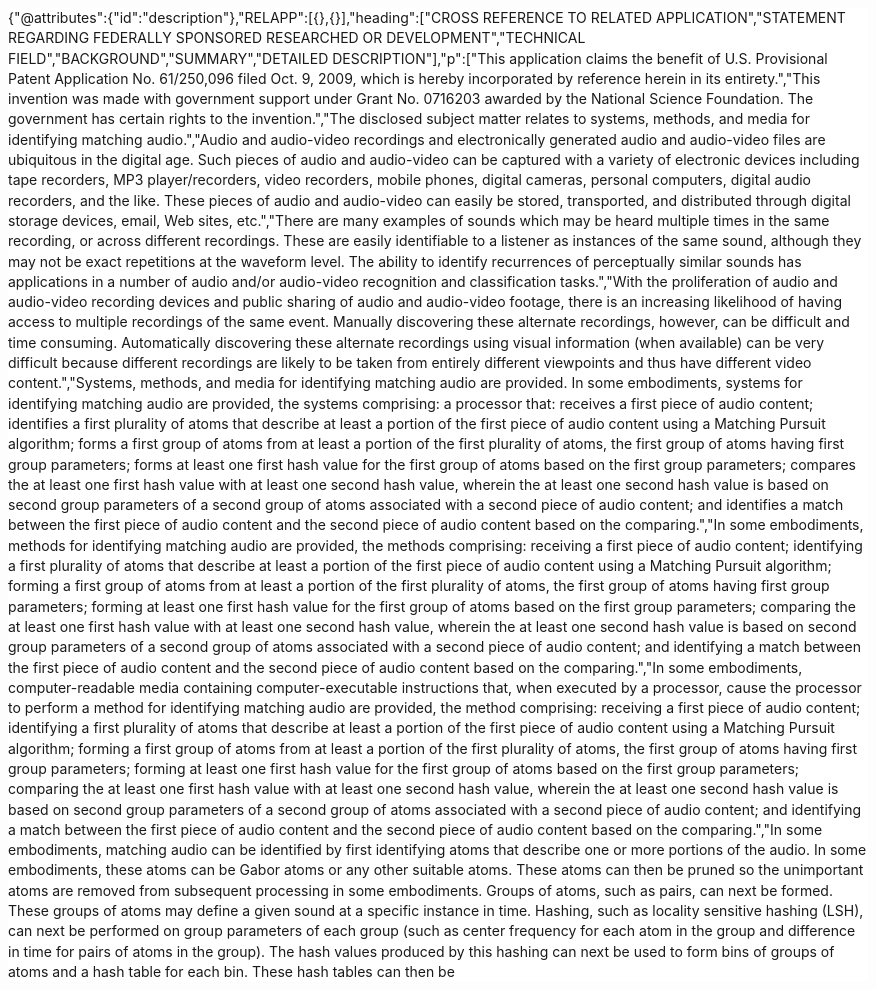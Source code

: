 {"@attributes":{"id":"description"},"RELAPP":[{},{}],"heading":["CROSS REFERENCE TO RELATED APPLICATION","STATEMENT REGARDING FEDERALLY SPONSORED RESEARCHED OR DEVELOPMENT","TECHNICAL FIELD","BACKGROUND","SUMMARY","DETAILED DESCRIPTION"],"p":["This application claims the benefit of U.S. Provisional Patent Application No. 61\/250,096 filed Oct. 9, 2009, which is hereby incorporated by reference herein in its entirety.","This invention was made with government support under Grant No. 0716203 awarded by the National Science Foundation. The government has certain rights to the invention.","The disclosed subject matter relates to systems, methods, and media for identifying matching audio.","Audio and audio-video recordings and electronically generated audio and audio-video files are ubiquitous in the digital age. Such pieces of audio and audio-video can be captured with a variety of electronic devices including tape recorders, MP3 player\/recorders, video recorders, mobile phones, digital cameras, personal computers, digital audio recorders, and the like. These pieces of audio and audio-video can easily be stored, transported, and distributed through digital storage devices, email, Web sites, etc.","There are many examples of sounds which may be heard multiple times in the same recording, or across different recordings. These are easily identifiable to a listener as instances of the same sound, although they may not be exact repetitions at the waveform level. The ability to identify recurrences of perceptually similar sounds has applications in a number of audio and\/or audio-video recognition and classification tasks.","With the proliferation of audio and audio-video recording devices and public sharing of audio and audio-video footage, there is an increasing likelihood of having access to multiple recordings of the same event. Manually discovering these alternate recordings, however, can be difficult and time consuming. Automatically discovering these alternate recordings using visual information (when available) can be very difficult because different recordings are likely to be taken from entirely different viewpoints and thus have different video content.","Systems, methods, and media for identifying matching audio are provided. In some embodiments, systems for identifying matching audio are provided, the systems comprising: a processor that: receives a first piece of audio content; identifies a first plurality of atoms that describe at least a portion of the first piece of audio content using a Matching Pursuit algorithm; forms a first group of atoms from at least a portion of the first plurality of atoms, the first group of atoms having first group parameters; forms at least one first hash value for the first group of atoms based on the first group parameters; compares the at least one first hash value with at least one second hash value, wherein the at least one second hash value is based on second group parameters of a second group of atoms associated with a second piece of audio content; and identifies a match between the first piece of audio content and the second piece of audio content based on the comparing.","In some embodiments, methods for identifying matching audio are provided, the methods comprising: receiving a first piece of audio content; identifying a first plurality of atoms that describe at least a portion of the first piece of audio content using a Matching Pursuit algorithm; forming a first group of atoms from at least a portion of the first plurality of atoms, the first group of atoms having first group parameters; forming at least one first hash value for the first group of atoms based on the first group parameters; comparing the at least one first hash value with at least one second hash value, wherein the at least one second hash value is based on second group parameters of a second group of atoms associated with a second piece of audio content; and identifying a match between the first piece of audio content and the second piece of audio content based on the comparing.","In some embodiments, computer-readable media containing computer-executable instructions that, when executed by a processor, cause the processor to perform a method for identifying matching audio are provided, the method comprising: receiving a first piece of audio content; identifying a first plurality of atoms that describe at least a portion of the first piece of audio content using a Matching Pursuit algorithm; forming a first group of atoms from at least a portion of the first plurality of atoms, the first group of atoms having first group parameters; forming at least one first hash value for the first group of atoms based on the first group parameters; comparing the at least one first hash value with at least one second hash value, wherein the at least one second hash value is based on second group parameters of a second group of atoms associated with a second piece of audio content; and identifying a match between the first piece of audio content and the second piece of audio content based on the comparing.","In some embodiments, matching audio can be identified by first identifying atoms that describe one or more portions of the audio. In some embodiments, these atoms can be Gabor atoms or any other suitable atoms. These atoms can then be pruned so the unimportant atoms are removed from subsequent processing in some embodiments. Groups of atoms, such as pairs, can next be formed. These groups of atoms may define a given sound at a specific instance in time. Hashing, such as locality sensitive hashing (LSH), can next be performed on group parameters of each group (such as center frequency for each atom in the group and difference in time for pairs of atoms in the group). The hash values produced by this hashing can next be used to form bins of groups of atoms and a hash table for each bin. These hash tables can then be